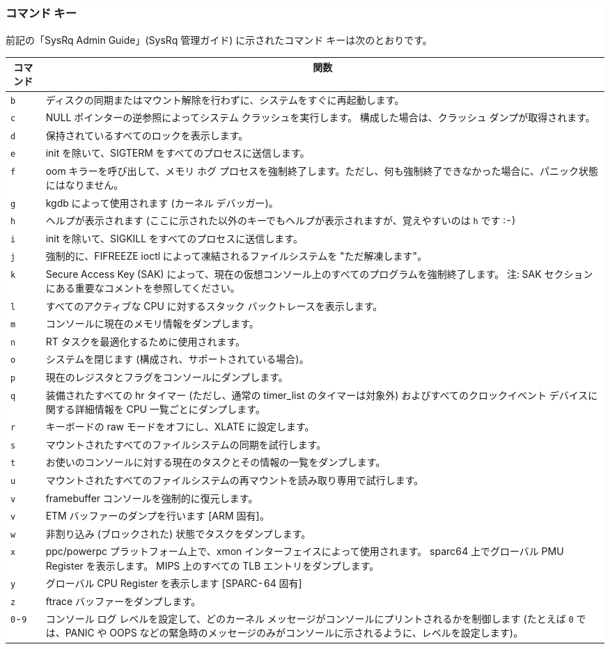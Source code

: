 ### <a name="command-keys"></a>コマンド キー 
前記の「SysRq Admin Guide」(SysRq 管理ガイド) に示されたコマンド キーは次のとおりです。

|コマンド| 関数
| ------| ----------- |
|``b``  |   ディスクの同期またはマウント解除を行わずに、システムをすぐに再起動します。
|``c``  |   NULL ポインターの逆参照によってシステム クラッシュを実行します。 構成した場合は、クラッシュ ダンプが取得されます。
|``d``  |   保持されているすべてのロックを表示します。
|``e``  |   init を除いて、SIGTERM をすべてのプロセスに送信します。
|``f``  |   oom キラーを呼び出して、メモリ ホグ プロセスを強制終了します。ただし、何も強制終了できなかった場合に、パニック状態にはなりません。
|``g``  |   kgdb によって使用されます (カーネル デバッガー)。
|``h``  |   ヘルプが表示されます (ここに示された以外のキーでもヘルプが表示されますが、覚えやすいのは ``h`` です :-)
|``i``  |    init を除いて、SIGKILL をすべてのプロセスに送信します。
|``j``  |    強制的に、FIFREEZE ioctl によって凍結されるファイルシステムを "ただ解凍します"。
|``k``  |    Secure Access Key (SAK) によって、現在の仮想コンソール上のすべてのプログラムを強制終了します。 注: SAK セクションにある重要なコメントを参照してください。
|``l``  |    すべてのアクティブな CPU に対するスタック バックトレースを表示します。
|``m``  |    コンソールに現在のメモリ情報をダンプします。
|``n``  |    RT タスクを最適化するために使用されます。
|``o``  |    システムを閉じます (構成され、サポートされている場合)。
|``p``  |    現在のレジスタとフラグをコンソールにダンプします。
|``q``  |    装備されたすべての hr タイマー (ただし、通常の timer_list のタイマーは対象外) およびすべてのクロックイベント デバイスに関する詳細情報を CPU 一覧ごとにダンプします。
|``r``  |    キーボードの raw モードをオフにし、XLATE に設定します。
|``s``  |    マウントされたすべてのファイルシステムの同期を試行します。
|``t``  |    お使いのコンソールに対する現在のタスクとその情報の一覧をダンプします。
|``u``  |    マウントされたすべてのファイルシステムの再マウントを読み取り専用で試行します。
|``v``  |    framebuffer コンソールを強制的に復元します。
|``v``  |    ETM バッファーのダンプを行います [ARM 固有]。
|``w``  |    非割り込み (ブロックされた) 状態でタスクをダンプします。
|``x``  |    ppc/powerpc プラットフォーム上で、xmon インターフェイスによって使用されます。 sparc64 上でグローバル PMU Register を表示します。 MIPS 上のすべての TLB エントリをダンプします。
|``y``  |    グローバル CPU Register を表示します [SPARC-64 固有]
|``z``  |    ftrace バッファーをダンプします。
|``0``-``9`` | コンソール ログ レベルを設定して、どのカーネル メッセージがコンソールにプリントされるかを制御します  (たとえば ``0`` では、PANIC や OOPS などの緊急時のメッセージのみがコンソールに示されるように、レベルを設定します)。
